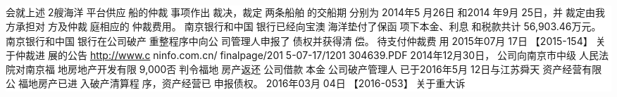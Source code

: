 会就上述
2艘海洋
平台供应
船的仲裁
事项作出
裁决，裁定
两条船舶
的交船期
分别为
2014年5
月26日
和2014
年9月
25日，并
裁定由我
方承担对
方及仲裁
庭相应的
仲裁费用。
南京银行和中国
银行已经向宝澳
海洋垫付了保函
项下本金、利息
和税款共计
56,903.46万元。
南京银行和中国
银行在公司破产
重整程序中向公
司管理人申报了
债权并获得清
偿。
待支付仲裁费
用
2015年07月
17日
【2015-154】
关于仲裁进
展的公告
http://www.c
ninfo.com.cn/
finalpage/201
5-07-17/1201
304639.PDF
2014年12月30日，
公司向南京市中级
人民法院对南京福
地房地产开发有限
9,000否
判令福地
房产返还
公司借款
本金
公司破产管理人
已于2016年5月
12日与江苏舜天
资产经营有限公
福地房产已进
入破产清算程
序，资产经营已
申报债权。
2016年03月
04日
【2016-053】
关于重大诉